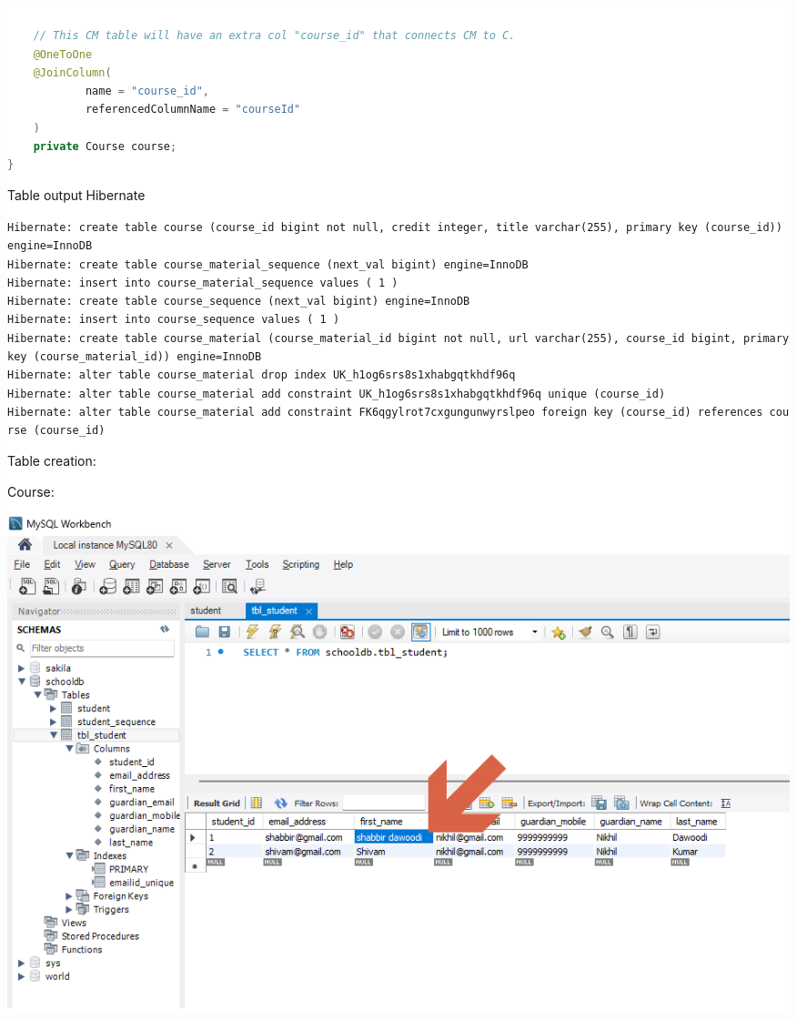 ```java

    // This CM table will have an extra col "course_id" that connects CM to C.
    @OneToOne
    @JoinColumn(
            name = "course_id",
            referencedColumnName = "courseId"
    )
    private Course course;
}
```


Table output Hibernate
```
Hibernate: create table course (course_id bigint not null, credit integer, title varchar(255), primary key (course_id)) engine=InnoDB
Hibernate: create table course_material_sequence (next_val bigint) engine=InnoDB
Hibernate: insert into course_material_sequence values ( 1 )
Hibernate: create table course_sequence (next_val bigint) engine=InnoDB
Hibernate: insert into course_sequence values ( 1 )
Hibernate: create table course_material (course_material_id bigint not null, url varchar(255), course_id bigint, primary key (course_material_id)) engine=InnoDB
Hibernate: alter table course_material drop index UK_h1og6srs8s1xhabgqtkhdf96q
Hibernate: alter table course_material add constraint UK_h1og6srs8s1xhabgqtkhdf96q unique (course_id)
Hibernate: alter table course_material add constraint FK6qgylrot7cxgungunwyrslpeo foreign key (course_id) references course (course_id)
```


Table creation:

Course:

![jpa_course screenshot](https://github.com/HarrisonWelch/LearnSpring/blob/main/Screenshots/jpa_update_by_email.png)
